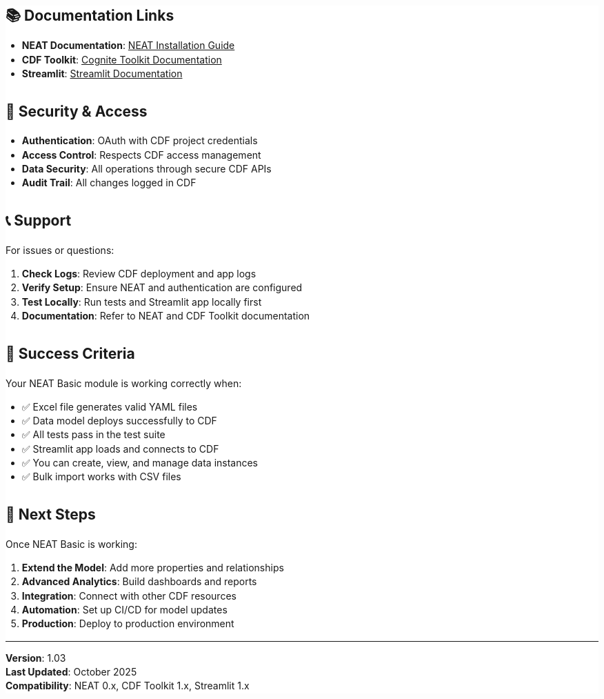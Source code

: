 ## 📚 Documentation Links

- **NEAT Documentation**: [NEAT Installation Guide](https://cognite-neat.readthedocs-hosted.com/en/latest/gettingstarted/installation.html)
- **CDF Toolkit**: [Cognite Toolkit Documentation](https://developer.cognite.com/dev/guides/toolkit/)
- **Streamlit**: [Streamlit Documentation](https://docs.streamlit.io/)

## 🔐 Security & Access

- **Authentication**: OAuth with CDF project credentials
- **Access Control**: Respects CDF access management
- **Data Security**: All operations through secure CDF APIs
- **Audit Trail**: All changes logged in CDF

## 📞 Support

For issues or questions:

1. **Check Logs**: Review CDF deployment and app logs
2. **Verify Setup**: Ensure NEAT and authentication are configured
3. **Test Locally**: Run tests and Streamlit app locally first
4. **Documentation**: Refer to NEAT and CDF Toolkit documentation

## 🎉 Success Criteria

Your NEAT Basic module is working correctly when:

- ✅ Excel file generates valid YAML files
- ✅ Data model deploys successfully to CDF
- ✅ All tests pass in the test suite
- ✅ Streamlit app loads and connects to CDF
- ✅ You can create, view, and manage data instances
- ✅ Bulk import works with CSV files

## 🚀 Next Steps

Once NEAT Basic is working:

1. **Extend the Model**: Add more properties and relationships
2. **Advanced Analytics**: Build dashboards and reports
3. **Integration**: Connect with other CDF resources
4. **Automation**: Set up CI/CD for model updates
5. **Production**: Deploy to production environment

---

**Version**: 1.03  
**Last Updated**: October 2025  
**Compatibility**: NEAT 0.x, CDF Toolkit 1.x, Streamlit 1.x
